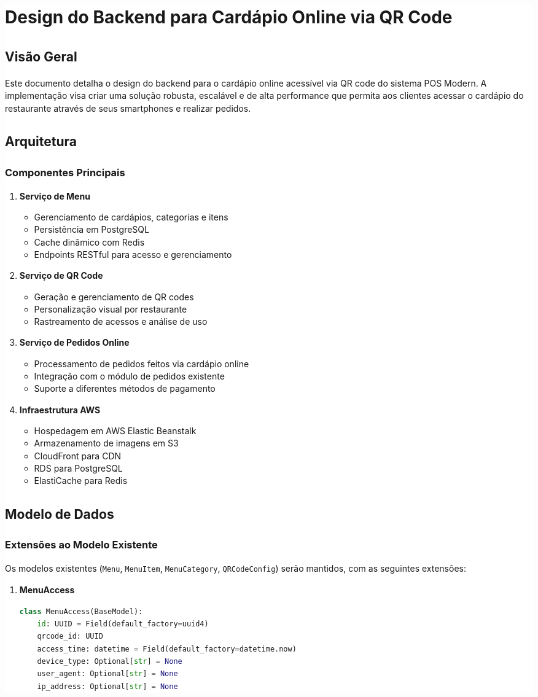 # Design do Backend para Cardápio Online via QR Code

## Visão Geral

Este documento detalha o design do backend para o cardápio online acessível via QR code do sistema POS Modern. A implementação visa criar uma solução robusta, escalável e de alta performance que permita aos clientes acessar o cardápio do restaurante através de seus smartphones e realizar pedidos.

## Arquitetura

### Componentes Principais

1. **Serviço de Menu**
   - Gerenciamento de cardápios, categorias e itens
   - Persistência em PostgreSQL
   - Cache dinâmico com Redis
   - Endpoints RESTful para acesso e gerenciamento

2. **Serviço de QR Code**
   - Geração e gerenciamento de QR codes
   - Personalização visual por restaurante
   - Rastreamento de acessos e análise de uso

3. **Serviço de Pedidos Online**
   - Processamento de pedidos feitos via cardápio online
   - Integração com o módulo de pedidos existente
   - Suporte a diferentes métodos de pagamento

4. **Infraestrutura AWS**
   - Hospedagem em AWS Elastic Beanstalk
   - Armazenamento de imagens em S3
   - CloudFront para CDN
   - RDS para PostgreSQL
   - ElastiCache para Redis

## Modelo de Dados

### Extensões ao Modelo Existente

Os modelos existentes (`Menu`, `MenuItem`, `MenuCategory`, `QRCodeConfig`) serão mantidos, com as seguintes extensões:

1. **MenuAccess**
   ```python
   class MenuAccess(BaseModel):
       id: UUID = Field(default_factory=uuid4)
       qrcode_id: UUID
       access_time: datetime = Field(default_factory=datetime.now)
       device_type: Optional[str] = None
       user_agent: Optional[str] = None
       ip_address: Optional[str] = None
   ```
